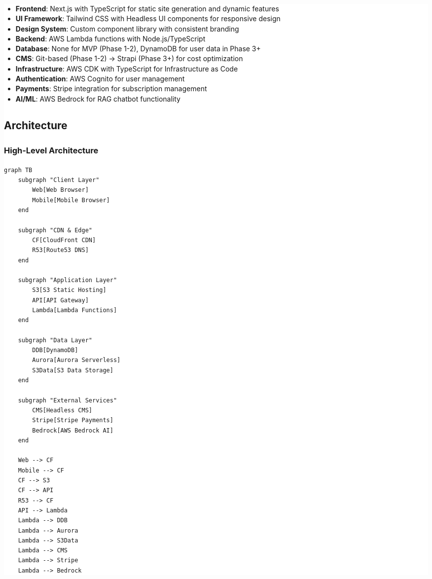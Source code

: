 - **Frontend**: Next.js with TypeScript for static site generation and dynamic features
- **UI Framework**: Tailwind CSS with Headless UI components for responsive design
- **Design System**: Custom component library with consistent branding
- **Backend**: AWS Lambda functions with Node.js/TypeScript
- **Database**: None for MVP (Phase 1-2), DynamoDB for user data in Phase 3+
- **CMS**: Git-based (Phase 1-2) → Strapi (Phase 3+) for cost optimization
- **Infrastructure**: AWS CDK with TypeScript for Infrastructure as Code
- **Authentication**: AWS Cognito for user management
- **Payments**: Stripe integration for subscription management
- **AI/ML**: AWS Bedrock for RAG chatbot functionality

## Architecture

### High-Level Architecture

```mermaid
graph TB
    subgraph "Client Layer"
        Web[Web Browser]
        Mobile[Mobile Browser]
    end
    
    subgraph "CDN & Edge"
        CF[CloudFront CDN]
        R53[Route53 DNS]
    end
    
    subgraph "Application Layer"
        S3[S3 Static Hosting]
        API[API Gateway]
        Lambda[Lambda Functions]
    end
    
    subgraph "Data Layer"
        DDB[DynamoDB]
        Aurora[Aurora Serverless]
        S3Data[S3 Data Storage]
    end
    
    subgraph "External Services"
        CMS[Headless CMS]
        Stripe[Stripe Payments]
        Bedrock[AWS Bedrock AI]
    end
    
    Web --> CF
    Mobile --> CF
    CF --> S3
    CF --> API
    R53 --> CF
    API --> Lambda
    Lambda --> DDB
    Lambda --> Aurora
    Lambda --> S3Data
    Lambda --> CMS
    Lambda --> Stripe
    Lambda --> Bedrock
```
